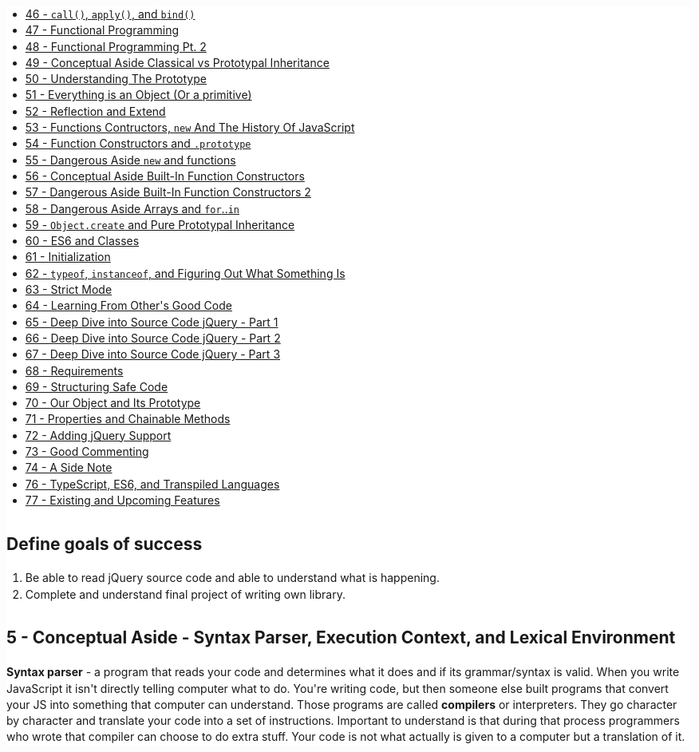 - [46 - `call()`, `apply()`, and `bind()`](#46---call-apply-and-bind)
- [47 - Functional Programming](#47---functional-programming)
- [48 - Functional Programming Pt. 2](#48---functional-programming-pt-2)
- [49 - Conceptual Aside Classical vs Prototypal Inheritance](#49---conceptual-aside-classical-vs-prototypal-inheritance)
- [50 - Understanding The Prototype](#50---understanding-the-prototype)
- [51 - Everything is an Object (Or a primitive)](#51---everything-is-an-object-or-a-primitive)
- [52 - Reflection and Extend](#52---reflection-and-extend)
- [53 - Functions Contructors, `new` And The History Of JavaScript](#53---functions-contructors-new-and-the-history-of-javascript)
- [54 - Function Constructors and `.prototype`](#54---function-constructors-and-prototype)
- [55 - Dangerous Aside `new` and functions](#55---dangerous-aside-new-and-functions)
- [56 - Conceptual Aside Built-In Function Constructors](#56---conceptual-aside-built-in-function-constructors)
- [57 - Dangerous Aside Built-In Function Constructors 2](#57---dangerous-aside-built-in-function-constructors-2)
- [58 - Dangerous Aside Arrays and `for`..`in`](#58---dangerous-aside-arrays-and-forin)
- [59 - `Object.create` and Pure Prototypal Inheritance](#59---objectcreate-and-pure-prototypal-inheritance)
- [60 - ES6 and Classes](#60---es6-and-classes)
- [61 - Initialization](#61---initialization)
- [62 - `typeof`, `instanceof`, and Figuring Out What Something Is](#62---typeof-instanceof-and-figuring-out-what-something-is)
- [63 - Strict Mode](#63---strict-mode)
- [64 - Learning From Other's Good Code](#64---learning-from-others-good-code)
- [65 - Deep Dive into Source Code jQuery - Part 1](#65---deep-dive-into-source-code-jquery---part-1)
- [66 - Deep Dive into Source Code jQuery - Part 2](#66---deep-dive-into-source-code-jquery---part-2)
- [67 - Deep Dive into Source Code jQuery - Part 3](#67---deep-dive-into-source-code-jquery---part-3)
- [68 - Requirements](#68---requirements)
- [69 - Structuring Safe Code](#69---structuring-safe-code)
- [70 - Our Object and Its Prototype](#70---our-object-and-its-prototype)
- [71 - Properties and Chainable Methods](#71---properties-and-chainable-methods)
- [72 - Adding jQuery Support](#72---adding-jquery-support)
- [73 - Good Commenting](#73---good-commenting)
- [74 - A Side Note](#74---a-side-note)
- [76 - TypeScript, ES6, and Transpiled Languages](#76---typescript-es6-and-transpiled-languages)
- [77 - Existing and Upcoming Features](#77---existing-and-upcoming-features)



## Define goals of success
1. Be able to read jQuery source code and able to understand what is happening.
2. Complete and understand final project of writing own library. 
 
## 5 - Conceptual Aside - Syntax Parser, Execution Context, and Lexical Environment
**Syntax parser** - a program that reads your code and determines what it does and if its grammar/syntax is valid.
When you write JavaScript it isn't directly telling computer what to do. You're writing code, but then someone else built programs that convert your JS into something that computer can understand. Those programs are called **compilers** or interpreters. 
They go character by character and translate your code into a set of instructions. 
Important to understand is that during that process programmers who wrote that compiler can choose to do extra stuff. 
Your code is not what actually is given to a computer but a translation of it.
